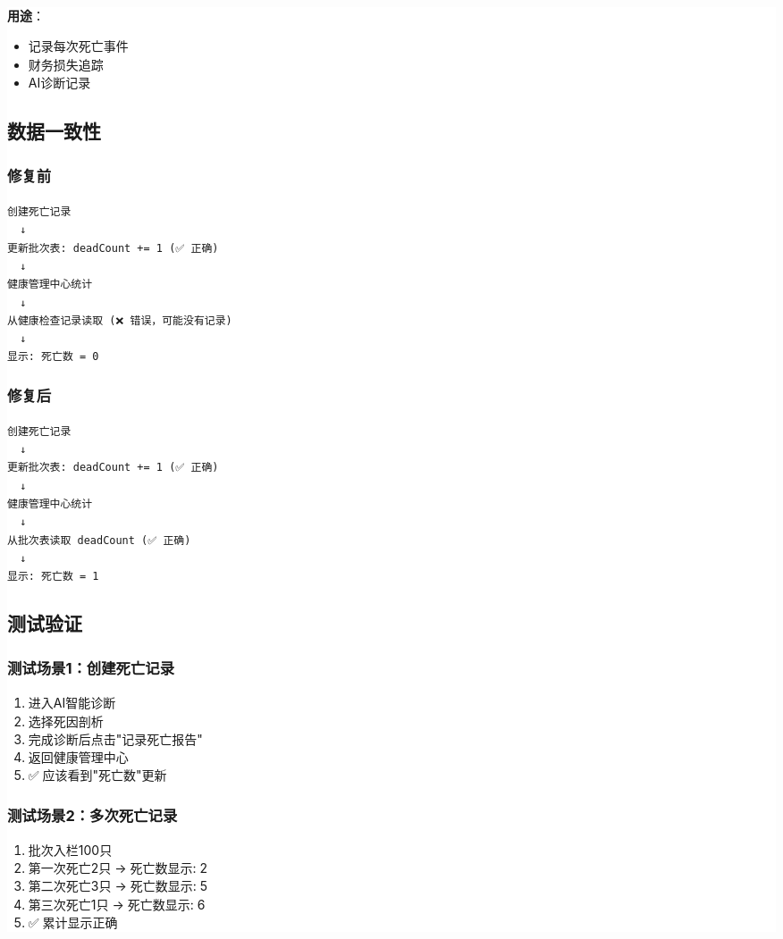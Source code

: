**用途**：
- 记录每次死亡事件
- 财务损失追踪
- AI诊断记录

## 数据一致性

### 修复前

```
创建死亡记录
  ↓
更新批次表: deadCount += 1 (✅ 正确)
  ↓
健康管理中心统计
  ↓
从健康检查记录读取 (❌ 错误，可能没有记录)
  ↓
显示: 死亡数 = 0
```

### 修复后

```
创建死亡记录
  ↓
更新批次表: deadCount += 1 (✅ 正确)
  ↓
健康管理中心统计
  ↓
从批次表读取 deadCount (✅ 正确)
  ↓
显示: 死亡数 = 1
```

## 测试验证

### 测试场景1：创建死亡记录

1. 进入AI智能诊断
2. 选择死因剖析
3. 完成诊断后点击"记录死亡报告"
4. 返回健康管理中心
5. ✅ 应该看到"死亡数"更新

### 测试场景2：多次死亡记录

1. 批次入栏100只
2. 第一次死亡2只 → 死亡数显示: 2
3. 第二次死亡3只 → 死亡数显示: 5
4. 第三次死亡1只 → 死亡数显示: 6
5. ✅ 累计显示正确
